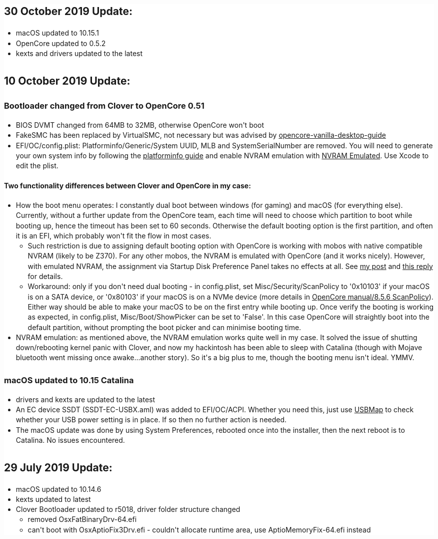 ## 30 October 2019 Update:
- macOS updated to 10.15.1
- OpenCore updated to 0.5.2
- kexts and drivers updated to the latest

## 10 October 2019 Update:
### Bootloader changed from Clover to OpenCore 0.51
- BIOS DVMT changed from 64MB to 32MB, otherwise OpenCore won't boot
- FakeSMC has been replaced by VirtualSMC, not necessary but was advised by [opencore-vanilla-desktop-guide](https://khronokernel-2.gitbook.io/opencore-vanilla-desktop-guide/)
- EFI/OC/config.plist: Platforminfo/Generic/System UUID, MLB and SystemSerialNumber are removed. You will need to generate your own system info by following the [platforminfo guide](https://khronokernel-2.gitbook.io/opencore-vanilla-desktop-guide/config.plist/coffee-lake#platforminfo) and enable NVRAM emulation with [NVRAM Emulated](https://khronokernel-2.gitbook.io/opencore-vanilla-desktop-guide/post-install/nvram). Use Xcode to edit the plist. 
#### Two functionality differences between Clover and OpenCore in my case:
- How the boot menu operates: I constantly dual boot between windows (for gaming) and macOS (for everything else). Currently, without a further update from the OpenCore team, each time will need to choose which partition to boot while booting up, hence the timeout has been set to 60 seconds. Otherwise the default booting option is the first partition, and often it is an EFI, which probably won't fit the flow in most cases. 
  - Such restriction is due to assigning default booting option with OpenCore is working with mobos with native compatible NVRAM (likely to be Z370). For any other mobos, the NVRAM is emulated with OpenCore (and it works nicely). However, with emulated NVRAM, the assignment via Startup Disk Preference Panel takes no effects at all. See [my post](https://www.insanelymac.com/forum/topic/338516-opencore-discussion/?do=findComment&comment=2692886) and [this reply](https://www.insanelymac.com/forum/topic/338516-opencore-discussion/?do=findComment&comment=2692986) for details. 
  - Workaround: only if you don't need dual booting - in config.plist, set Misc/Security/ScanPolicy to '0x10103' if your macOS is on a SATA device, or '0x80103' if your macOS is on a NVMe device (more details in [OpenCore manual/8.5.6 ScanPolicy](https://github.com/acidanthera/OpenCorePkg/blob/master/Docs/Configuration.pdf)). Either way should be able to make your macOS to be on the first entry while booting up. Once verify the booting is working as expected, in config.plist, Misc/Boot/ShowPicker can be set to 'False'. In this case OpenCore will straightly boot into the default partition, without prompting the boot picker and can minimise booting time. 
- NVRAM emulation: as mentioned above, the NVRAM emulation works quite well in my case. It solved the issue of shutting down/rebooting kernel panic with Clover, and now my hackintosh has been able to sleep with Catalina (though with Mojave bluetooth went missing once awake...another story). So it's a big plus to me, though the booting menu isn't ideal. YMMV. 
### macOS updated to 10.15 Catalina
- drivers and kexts are updated to the latest
- An EC device SSDT (SSDT-EC-USBX.aml) was added to EFI/OC/ACPI. Whether you need this, just use [USBMap](https://github.com/corpnewt/USBMap) to check whether your USB power setting is in place. If so then no further action is needed. 
- The macOS update was done by using System Preferences, rebooted once into the installer, then the next reboot is to Catalina. No issues encountered. 

## 29 July 2019 Update:
- macOS updated to 10.14.6
- kexts updated to latest
- Clover Bootloader updated to r5018, driver folder structure changed 
  - removed OsxFatBinaryDrv-64.efi
  - can't boot with OsxAptioFix3Drv.efi - couldn't allocate runtime area, use AptioMemoryFix-64.efi instead
